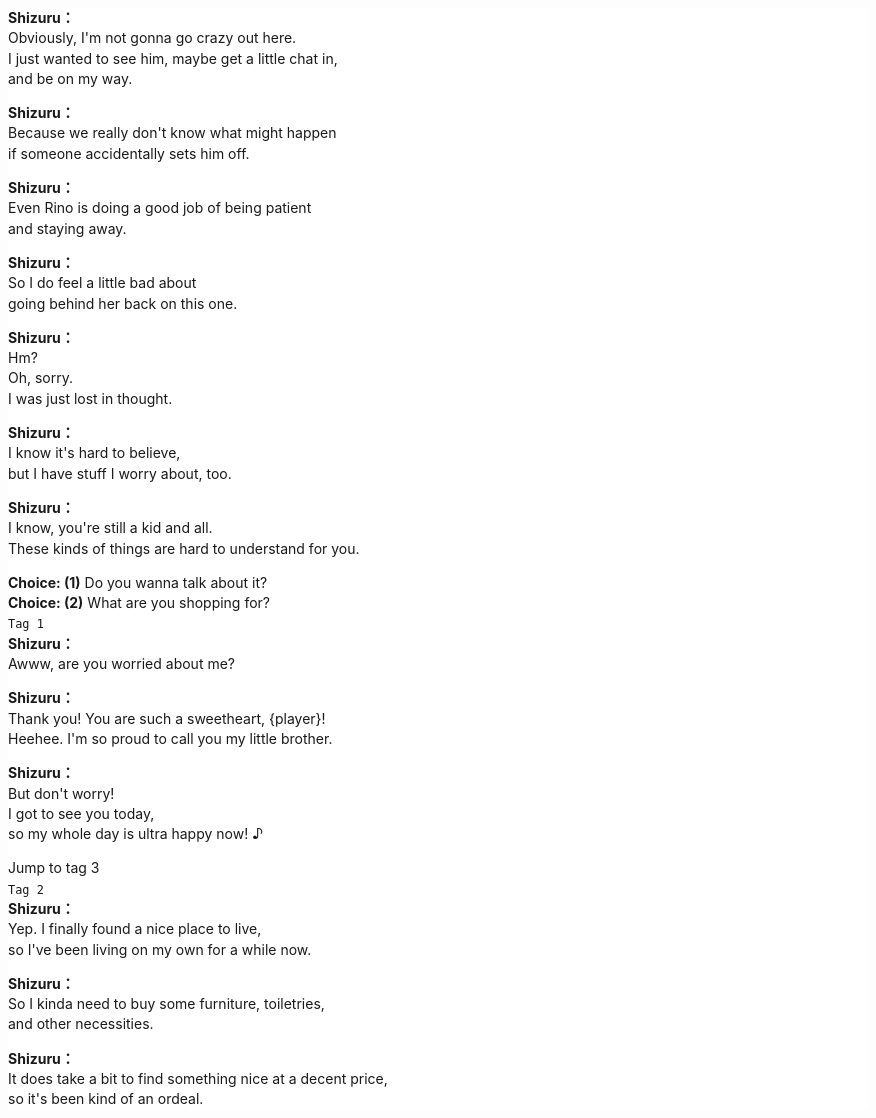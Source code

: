 **Shizuru：**  
Obviously, I'm not gonna go crazy out here.  
I just wanted to see him, maybe get a little chat in,  
and be on my way.  
  
**Shizuru：**  
Because we really don't know what might happen  
if someone accidentally sets him off.  
  
**Shizuru：**  
Even Rino is doing a good job of being patient  
and staying away.  
  
**Shizuru：**  
So I do feel a little bad about  
going behind her back on this one.  
  
**Shizuru：**  
Hm?  
Oh, sorry.  
I was just lost in thought.  
  
**Shizuru：**  
I know it's hard to believe,  
but I have stuff I worry about, too.  
  
**Shizuru：**  
I know, you're still a kid and all.  
These kinds of things are hard to understand for you.  
  
**Choice: (1)**  Do you wanna talk about it?  
**Choice: (2)**  What are you shopping for?  
`Tag 1`  
**Shizuru：**  
Awww, are you worried about me?  
  
**Shizuru：**  
Thank you! You are such a sweetheart, {player}!  
Heehee. I'm so proud to call you my little brother.  
  
**Shizuru：**  
But don't worry!  
I got to see you today,  
so my whole day is ultra happy now! ♪  
  
Jump to tag 3  
`Tag 2`  
**Shizuru：**  
Yep. I finally found a nice place to live,  
so I've been living on my own for a while now.  
  
**Shizuru：**  
So I kinda need to buy some furniture, toiletries,  
and other necessities.  
  
**Shizuru：**  
It does take a bit to find something nice at a decent price,  
so it's been kind of an ordeal.  
  